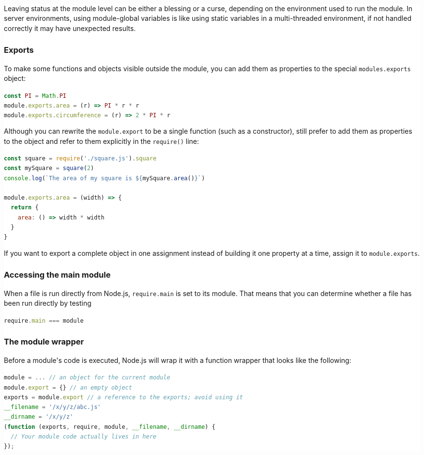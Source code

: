 Leaving status at the module level can be either a blessing or a curse, depending on the environment used to run the module. In server environments, using module-global variables is like using static variables in a multi-threaded environment, if not handled correctly it may have unexpected results.

### Exports

To make some functions and objects visible outside the module, you can add them as properties to the special `modules.exports` object:

```js
const PI = Math.PI
module.exports.area = (r) => PI * r * r
module.exports.circumference = (r) => 2 * PI * r
```

Although you can rewrite the `module.export` to be a single function (such as a constructor), still prefer to add them as properties to the object and refer to them explicitly in the `require()` line:

```js
const square = require('./square.js').square
const mySquare = square(2)
console.log(`The area of my square is ${mySquare.area()}`)

module.exports.area = (width) => {
  return {
    area: () => width * width
  }
}
```

If you want to export a complete object in one assignment instead of building it one property at a time, assign it to `module.exports`.

### Accessing the main module

When a file is run directly from Node.js, `require.main` is set to its module. That means that you can determine whether a file has been run directly by testing

```js
require.main === module
```

### The module wrapper

Before a module's code is executed, Node.js will wrap it with a function wrapper that looks like the following:

```js
module = ... // an object for the current module
module.export = {} // an empty object
exports = module.export // a reference to the exports; avoid using it
__filename = '/x/y/z/abc.js'
__dirname = '/x/y/z'
(function (exports, require, module, __filename, __dirname) {
  // Your module code actually lives in here
});
```
